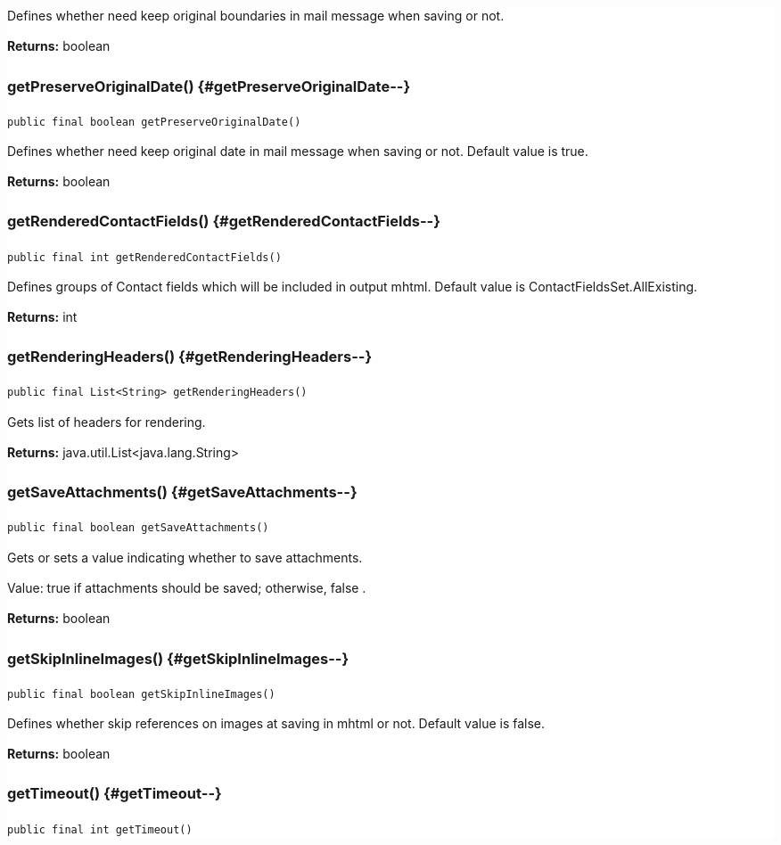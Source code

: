
Defines whether need keep original boundaries in mail message when saving or not.

**Returns:**
boolean
### getPreserveOriginalDate() {#getPreserveOriginalDate--}
```
public final boolean getPreserveOriginalDate()
```


Defines whether need keep original date in mail message when saving or not. Default value is true.

**Returns:**
boolean
### getRenderedContactFields() {#getRenderedContactFields--}
```
public final int getRenderedContactFields()
```


Defines groups of Contact fields which will be included in output mhtml. Default value is ContactFieldsSet.AllExisting.

**Returns:**
int
### getRenderingHeaders() {#getRenderingHeaders--}
```
public final List<String> getRenderingHeaders()
```


Gets list of headers for rendering.

**Returns:**
java.util.List<java.lang.String>
### getSaveAttachments() {#getSaveAttachments--}
```
public final boolean getSaveAttachments()
```


Gets or sets a value indicating whether to save attachments.

Value:  true  if attachments should be saved; otherwise,  false .

**Returns:**
boolean
### getSkipInlineImages() {#getSkipInlineImages--}
```
public final boolean getSkipInlineImages()
```


Defines whether skip references on images at saving in mhtml or not. Default value is false.

**Returns:**
boolean
### getTimeout() {#getTimeout--}
```
public final int getTimeout()
```
